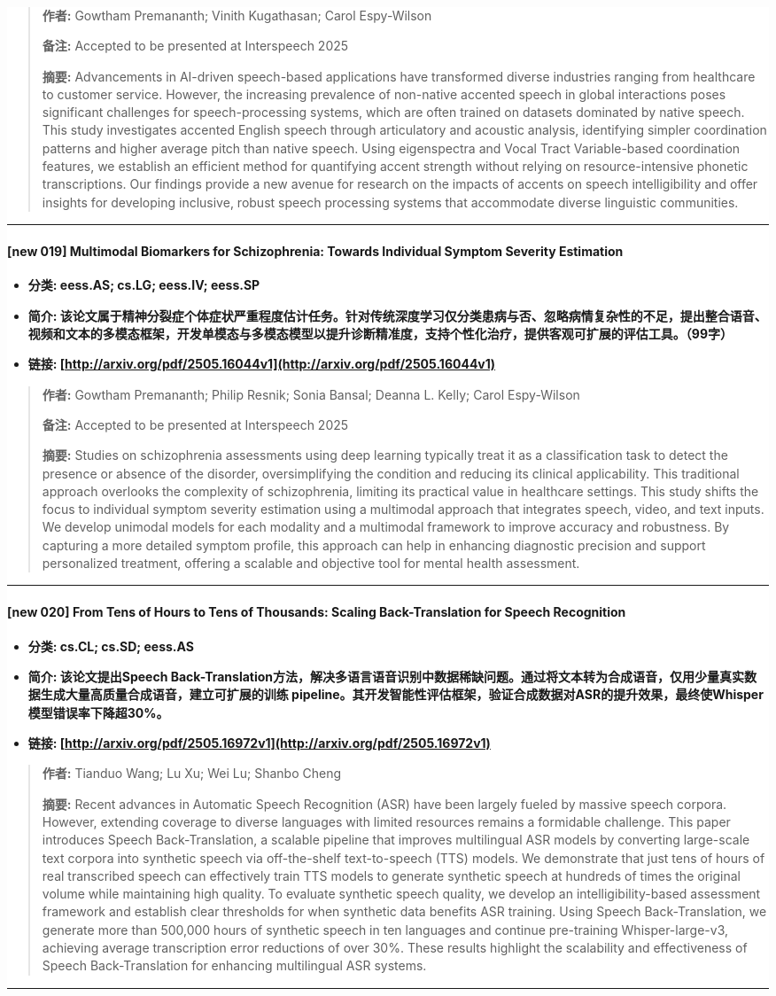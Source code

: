 > **作者:** Gowtham Premananth; Vinith Kugathasan; Carol Espy-Wilson
>
> **备注:** Accepted to be presented at Interspeech 2025
>
> **摘要:** Advancements in AI-driven speech-based applications have transformed diverse industries ranging from healthcare to customer service. However, the increasing prevalence of non-native accented speech in global interactions poses significant challenges for speech-processing systems, which are often trained on datasets dominated by native speech. This study investigates accented English speech through articulatory and acoustic analysis, identifying simpler coordination patterns and higher average pitch than native speech. Using eigenspectra and Vocal Tract Variable-based coordination features, we establish an efficient method for quantifying accent strength without relying on resource-intensive phonetic transcriptions. Our findings provide a new avenue for research on the impacts of accents on speech intelligibility and offer insights for developing inclusive, robust speech processing systems that accommodate diverse linguistic communities.
>
---
#### [new 019] Multimodal Biomarkers for Schizophrenia: Towards Individual Symptom Severity Estimation
- **分类: eess.AS; cs.LG; eess.IV; eess.SP**

- **简介: 该论文属于精神分裂症个体症状严重程度估计任务。针对传统深度学习仅分类患病与否、忽略病情复杂性的不足，提出整合语音、视频和文本的多模态框架，开发单模态与多模态模型以提升诊断精准度，支持个性化治疗，提供客观可扩展的评估工具。（99字）**

- **链接: [http://arxiv.org/pdf/2505.16044v1](http://arxiv.org/pdf/2505.16044v1)**

> **作者:** Gowtham Premananth; Philip Resnik; Sonia Bansal; Deanna L. Kelly; Carol Espy-Wilson
>
> **备注:** Accepted to be presented at Interspeech 2025
>
> **摘要:** Studies on schizophrenia assessments using deep learning typically treat it as a classification task to detect the presence or absence of the disorder, oversimplifying the condition and reducing its clinical applicability. This traditional approach overlooks the complexity of schizophrenia, limiting its practical value in healthcare settings. This study shifts the focus to individual symptom severity estimation using a multimodal approach that integrates speech, video, and text inputs. We develop unimodal models for each modality and a multimodal framework to improve accuracy and robustness. By capturing a more detailed symptom profile, this approach can help in enhancing diagnostic precision and support personalized treatment, offering a scalable and objective tool for mental health assessment.
>
---
#### [new 020] From Tens of Hours to Tens of Thousands: Scaling Back-Translation for Speech Recognition
- **分类: cs.CL; cs.SD; eess.AS**

- **简介: 该论文提出Speech Back-Translation方法，解决多语言语音识别中数据稀缺问题。通过将文本转为合成语音，仅用少量真实数据生成大量高质量合成语音，建立可扩展的训练 pipeline。其开发智能性评估框架，验证合成数据对ASR的提升效果，最终使Whisper模型错误率下降超30%。**

- **链接: [http://arxiv.org/pdf/2505.16972v1](http://arxiv.org/pdf/2505.16972v1)**

> **作者:** Tianduo Wang; Lu Xu; Wei Lu; Shanbo Cheng
>
> **摘要:** Recent advances in Automatic Speech Recognition (ASR) have been largely fueled by massive speech corpora. However, extending coverage to diverse languages with limited resources remains a formidable challenge. This paper introduces Speech Back-Translation, a scalable pipeline that improves multilingual ASR models by converting large-scale text corpora into synthetic speech via off-the-shelf text-to-speech (TTS) models. We demonstrate that just tens of hours of real transcribed speech can effectively train TTS models to generate synthetic speech at hundreds of times the original volume while maintaining high quality. To evaluate synthetic speech quality, we develop an intelligibility-based assessment framework and establish clear thresholds for when synthetic data benefits ASR training. Using Speech Back-Translation, we generate more than 500,000 hours of synthetic speech in ten languages and continue pre-training Whisper-large-v3, achieving average transcription error reductions of over 30\%. These results highlight the scalability and effectiveness of Speech Back-Translation for enhancing multilingual ASR systems.
>
---
